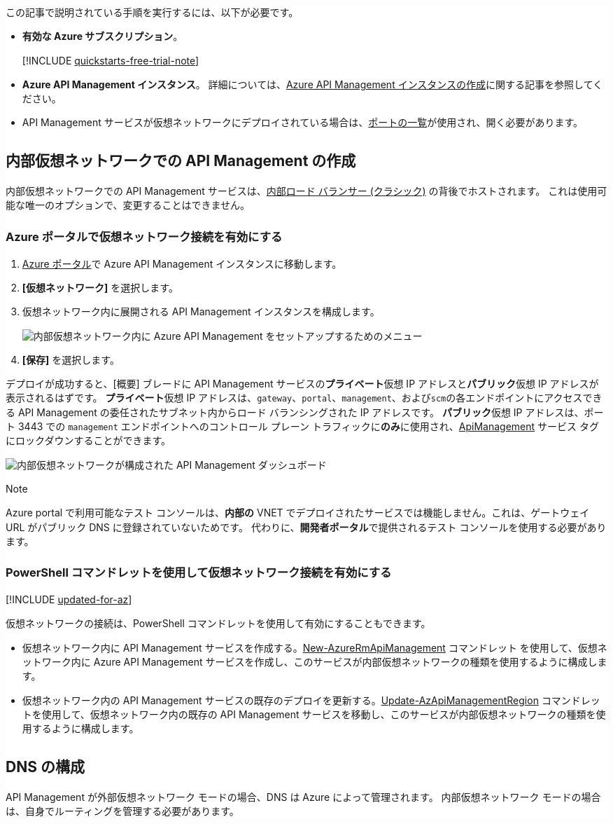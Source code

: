この記事で説明されている手順を実行するには、以下が必要です。

+ **有効な Azure サブスクリプション**。

    [!INCLUDE [quickstarts-free-trial-note](../../includes/quickstarts-free-trial-note.md)]

+ **Azure API Management インスタンス**。 詳細については、[Azure API Management インスタンスの作成](get-started-create-service-instance.md)に関する記事を参照してください。
+ API Management サービスが仮想ネットワークにデプロイされている場合は、[ポートの一覧](./api-management-using-with-vnet.md#required-ports)が使用され、開く必要があります。 

## <a name="enable-vpn"> </a>内部仮想ネットワークでの API Management の作成
内部仮想ネットワークでの API Management サービスは、[内部ロード バランサー (クラシック)](https://docs.microsoft.com/azure/load-balancer/load-balancer-get-started-ilb-classic-cloud) の背後でホストされます。 これは使用可能な唯一のオプションで、変更することはできません。

### <a name="enable-a-virtual-network-connection-using-the-azure-portal"></a>Azure ポータルで仮想ネットワーク接続を有効にする

1. [Azure ポータル](https://portal.azure.com/)で Azure API Management インスタンスに移動します。
2. **[仮想ネットワーク]** を選択します。
3. 仮想ネットワーク内に展開される API Management インスタンスを構成します。

    ![内部仮想ネットワーク内に Azure API Management をセットアップするためのメニュー][api-management-using-internal-vnet-menu]

4. **[保存]** を選択します。

デプロイが成功すると、[概要] ブレードに API Management サービスの**プライベート**仮想 IP アドレスと**パブリック**仮想 IP アドレスが表示されるはずです。 **プライベート**仮想 IP アドレスは、`gateway`、`portal`、`management`、および`scm`の各エンドポイントにアクセスできる API Management の委任されたサブネット内からロード バランシングされた IP アドレスです。 **パブリック**仮想 IP アドレスは、ポート 3443 での `management` エンドポイントへのコントロール プレーン トラフィックに**のみ**に使用され、[ApiManagement][ServiceTags] サービス タグにロックダウンすることができます。

![内部仮想ネットワークが構成された API Management ダッシュボード][api-management-internal-vnet-dashboard]

> [!NOTE]
> Azure portal で利用可能なテスト コンソールは、**内部の** VNET でデプロイされたサービスでは機能しません。これは、ゲートウェイ URL がパブリック DNS に登録されていないためです。 代わりに、**開発者ポータル**で提供されるテスト コンソールを使用する必要があります。

### <a name="enable-a-virtual-network-connection-by-using-powershell-cmdlets"></a>PowerShell コマンドレットを使用して仮想ネットワーク接続を有効にする

[!INCLUDE [updated-for-az](../../includes/updated-for-az.md)]

仮想ネットワークの接続は、PowerShell コマンドレットを使用して有効にすることもできます。

* 仮想ネットワーク内に API Management サービスを作成する。[New-AzureRmApiManagement](/powershell/module/az.apimanagement/new-azapimanagement) コマンドレット を使用して、仮想ネットワーク内に Azure API Management サービスを作成し、このサービスが内部仮想ネットワークの種類を使用するように構成します。

* 仮想ネットワーク内の API Management サービスの既存のデプロイを更新する。[Update-AzApiManagementRegion](/powershell/module/az.apimanagement/update-azapimanagementregion) コマンドレットを使用して、仮想ネットワーク内の既存の API Management サービスを移動し、このサービスが内部仮想ネットワークの種類を使用するように構成します。

## <a name="apim-dns-configuration"></a>DNS の構成
API Management が外部仮想ネットワーク モードの場合、DNS は Azure によって管理されます。 内部仮想ネットワーク モードの場合は、自身でルーティングを管理する必要があります。


[api-management-using-internal-vnet-menu]: ./media/api-management-using-with-internal-vnet/api-management-using-with-internal-vnet.png
[api-management-internal-vnet-dashboard]: ./media/api-management-using-with-internal-vnet/api-management-internal-vnet-dashboard.png
[api-management-custom-domain-name]: ./media/api-management-using-with-internal-vnet/api-management-custom-domain-name.png
[Create API Management service]: get-started-create-service-instance.md
[Common network configuration problems]: api-management-using-with-vnet.md#network-configuration-issues
[ServiceTags]: ../virtual-network/security-overview.md#service-tags